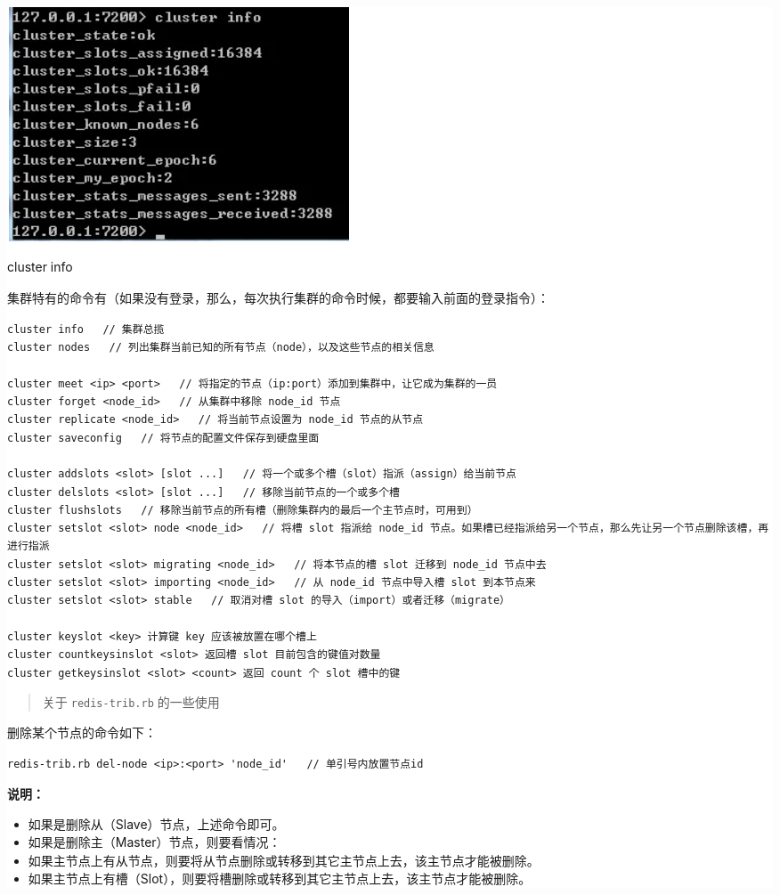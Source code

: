 ![image-20200625191232385](在Windows下配置Redis集群.assets/image-20200625191232385.png)

cluster info

集群特有的命令有（如果没有登录，那么，每次执行集群的命令时候，都要输入前面的登录指令）：

```
cluster info   // 集群总揽
cluster nodes   // 列出集群当前已知的所有节点（node），以及这些节点的相关信息

cluster meet <ip> <port>   // 将指定的节点（ip:port）添加到集群中，让它成为集群的一员
cluster forget <node_id>   // 从集群中移除 node_id 节点
cluster replicate <node_id>   // 将当前节点设置为 node_id 节点的从节点
cluster saveconfig   // 将节点的配置文件保存到硬盘里面

cluster addslots <slot> [slot ...]   // 将一个或多个槽（slot）指派（assign）给当前节点
cluster delslots <slot> [slot ...]   // 移除当前节点的一个或多个槽
cluster flushslots   // 移除当前节点的所有槽（删除集群内的最后一个主节点时，可用到）
cluster setslot <slot> node <node_id>   // 将槽 slot 指派给 node_id 节点。如果槽已经指派给另一个节点，那么先让另一个节点删除该槽，再进行指派
cluster setslot <slot> migrating <node_id>   // 将本节点的槽 slot 迁移到 node_id 节点中去
cluster setslot <slot> importing <node_id>   // 从 node_id 节点中导入槽 slot 到本节点来
cluster setslot <slot> stable   // 取消对槽 slot 的导入（import）或者迁移（migrate）

cluster keyslot <key> 计算键 key 应该被放置在哪个槽上
cluster countkeysinslot <slot> 返回槽 slot 目前包含的键值对数量
cluster getkeysinslot <slot> <count> 返回 count 个 slot 槽中的键
```

> 关于 `redis-trib.rb` 的一些使用

删除某个节点的命令如下：

```
redis-trib.rb del-node <ip>:<port> 'node_id'   // 单引号内放置节点id
```

**说明：**

- 如果是删除从（Slave）节点，上述命令即可。
- 如果是删除主（Master）节点，则要看情况：
- 如果主节点上有从节点，则要将从节点删除或转移到其它主节点上去，该主节点才能被删除。
- 如果主节点上有槽（Slot），则要将槽删除或转移到其它主节点上去，该主节点才能被删除。
